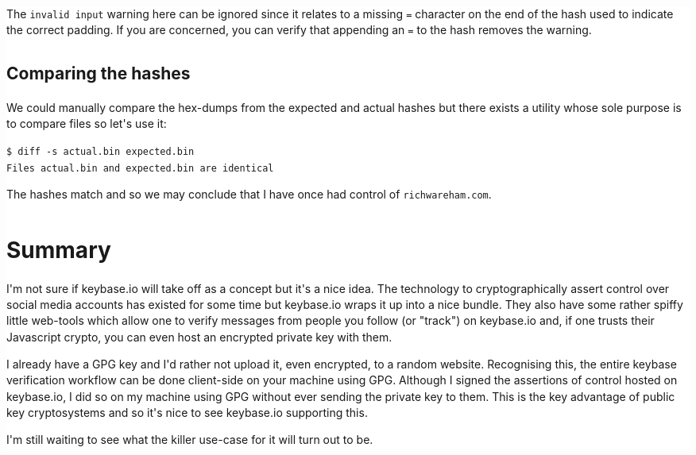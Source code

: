 The ``invalid input`` warning here can be ignored since it relates to a missing
``=`` character on the end of the hash used to indicate the correct padding.
If you are concerned, you can verify that appending an ``=`` to the hash
removes the warning.

## Comparing the hashes

We could manually compare the hex-dumps from the expected and actual hashes but
there exists a utility whose sole purpose is to compare files so let's use it:

```console
$ diff -s actual.bin expected.bin
Files actual.bin and expected.bin are identical
```

The hashes match and so we may conclude that I have once had control of
``richwareham.com``.

# Summary

I'm not sure if keybase.io will take off as a concept but it's a nice idea. The
technology to cryptographically assert control over social media accounts has
existed for some time but keybase.io wraps it up into a nice bundle. They also
have some rather spiffy little web-tools which allow one to verify messages
from people you follow (or "track") on keybase.io and, if one trusts their
Javascript crypto, you can even host an encrypted private key with them.

I already have a GPG key and I'd rather not upload it, even encrypted, to a
random website. Recognising this, the entire keybase verification workflow can
be done client-side on your machine using GPG. Although I signed the assertions
of control hosted on keybase.io, I did so on my machine using GPG without ever
sending the private key to them. This is the key advantage of public key
cryptosystems and so it's nice to see keybase.io supporting this.

I'm still waiting to see what the killer use-case for it will turn out to be.

